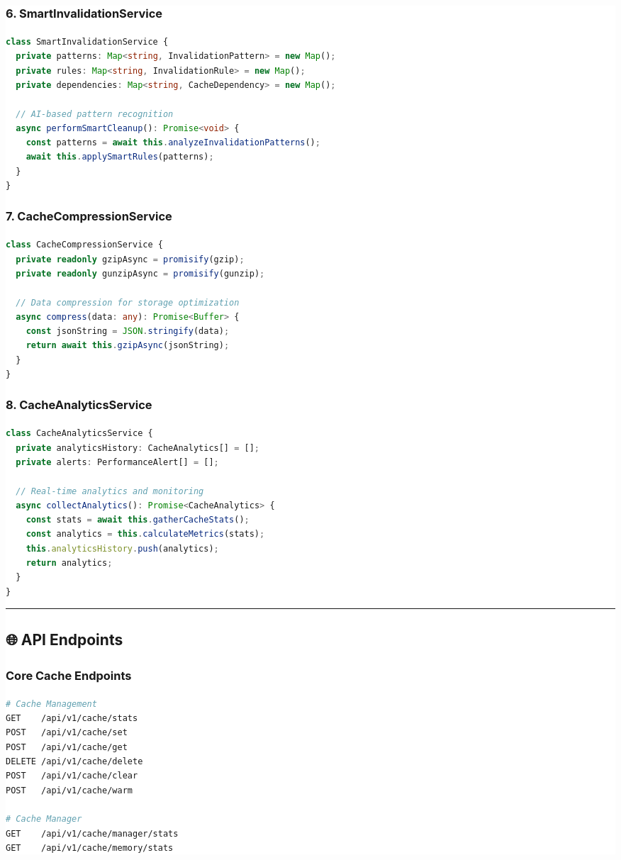 ### **6. SmartInvalidationService**
```typescript
class SmartInvalidationService {
  private patterns: Map<string, InvalidationPattern> = new Map();
  private rules: Map<string, InvalidationRule> = new Map();
  private dependencies: Map<string, CacheDependency> = new Map();
  
  // AI-based pattern recognition
  async performSmartCleanup(): Promise<void> {
    const patterns = await this.analyzeInvalidationPatterns();
    await this.applySmartRules(patterns);
  }
}
```

### **7. CacheCompressionService**
```typescript
class CacheCompressionService {
  private readonly gzipAsync = promisify(gzip);
  private readonly gunzipAsync = promisify(gunzip);
  
  // Data compression for storage optimization
  async compress(data: any): Promise<Buffer> {
    const jsonString = JSON.stringify(data);
    return await this.gzipAsync(jsonString);
  }
}
```

### **8. CacheAnalyticsService**
```typescript
class CacheAnalyticsService {
  private analyticsHistory: CacheAnalytics[] = [];
  private alerts: PerformanceAlert[] = [];
  
  // Real-time analytics and monitoring
  async collectAnalytics(): Promise<CacheAnalytics> {
    const stats = await this.gatherCacheStats();
    const analytics = this.calculateMetrics(stats);
    this.analyticsHistory.push(analytics);
    return analytics;
  }
}
```

---

## **🌐 API Endpoints**

### **Core Cache Endpoints**
```bash
# Cache Management
GET    /api/v1/cache/stats
POST   /api/v1/cache/set
POST   /api/v1/cache/get
DELETE /api/v1/cache/delete
POST   /api/v1/cache/clear
POST   /api/v1/cache/warm

# Cache Manager
GET    /api/v1/cache/manager/stats
GET    /api/v1/cache/memory/stats
```
